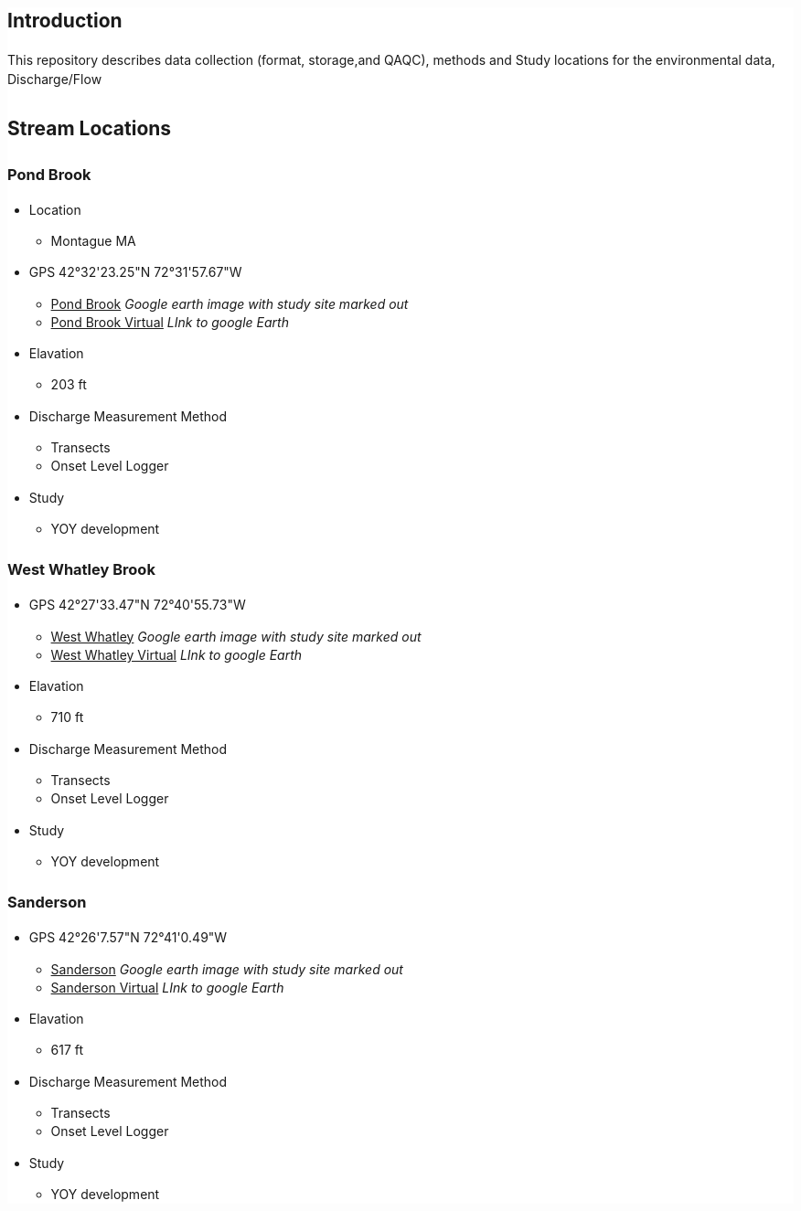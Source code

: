 

## **Introduction** <a name="introduction"></a>
This repository describes data collection (format, storage,and QAQC), methods and Study locations for the environmental data, Discharge/Flow

## **Stream Locations** <a name="paragraph1"></a>


### Pond Brook <a name="subparagraph1"></a>
+ Location
    - Montague MA

+ GPS  42°32'23.25"N 72°31'57.67"W
    - [Pond Brook](https://github.com/tdube2014/Discharge/blob/master/Pond%20Brook.jpg) _Google earth image with study site marked out_
    - [Pond Brook Virtual](https://earth.google.com/web/@42.54169389,-72.52916484,77.13338182a,858.30646247d,35y,-0h,0t,0r) _LInk to google Earth_
    
+ Elavation
    - 203 ft
+ Discharge Measurement Method
    - Transects
    - Onset Level Logger
+ Study
    - YOY development

### West Whatley Brook <a name="subparagraph2"></a>
+ GPS   42°27'33.47"N  72°40'55.73"W
    - [West Whatley](https://github.com/tdube2014/Discharge/blob/master/West%20Whatley%20Study%20Site.jpg)  _Google earth image with study site marked out_
    - [West Whatley Virtual](https://earth.google.com/web/@42.46125586,-72.68963205,235.23846823a,3802.45316621d,35y,0h,0t,0r)  _LInk to google Earth_
    
+ Elavation
    - 710 ft
+ Discharge Measurement Method
    - Transects
    - Onset Level Logger
+ Study
    - YOY development

 

### Sanderson <a name="subparagraph3"></a>
+ GPS   42°26'7.57"N  72°41'0.49"W
    - [Sanderson](https://github.com/tdube2014/Discharge/blob/master/Sanderson%20Study%20Site.jpg)  _Google earth image with study site marked out_
    - [Sanderson Virtual](https://earth.google.com/web/@42.43712866,-72.68623953,207.65527677a,679.42286314d,35y,0h,0t,0r)  _LInk to google Earth_
    
+ Elavation
    - 617 ft
+ Discharge Measurement Method
    - Transects
    - Onset Level Logger
+ Study
    - YOY development
